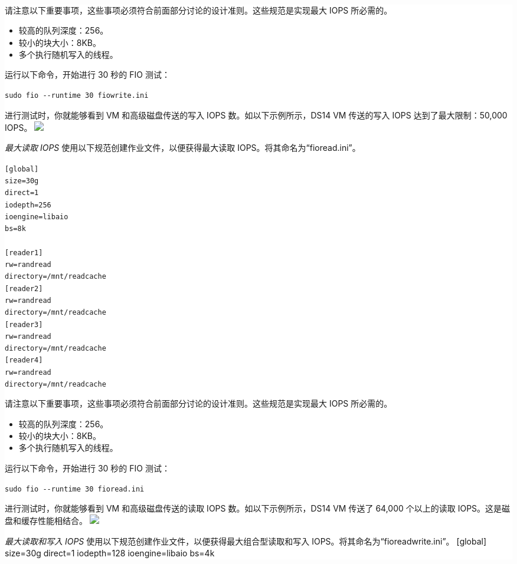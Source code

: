 
请注意以下重要事项，这些事项必须符合前面部分讨论的设计准则。这些规范是实现最大 IOPS 所必需的。
-   较高的队列深度：256。
-   较小的块大小：8KB。
-   多个执行随机写入的线程。

运行以下命令，开始进行 30 秒的 FIO 测试：

	sudo fio --runtime 30 fiowrite.ini

进行测试时，你就能够看到 VM 和高级磁盘传送的写入 IOPS 数。如以下示例所示，DS14 VM 传送的写入 IOPS 达到了最大限制：50,000 IOPS。
	![](./media/storage-premium-storage-performance/image11.png)

*最大读取 IOPS*
使用以下规范创建作业文件，以便获得最大读取 IOPS。将其命名为“fioread.ini”。


	[global]
	size=30g
	direct=1
	iodepth=256
	ioengine=libaio
	bs=8k
	
	[reader1]
	rw=randread
	directory=/mnt/readcache
	[reader2]
	rw=randread
	directory=/mnt/readcache
	[reader3]
	rw=randread
	directory=/mnt/readcache
	[reader4]
	rw=randread
	directory=/mnt/readcache
请注意以下重要事项，这些事项必须符合前面部分讨论的设计准则。这些规范是实现最大 IOPS 所必需的。

-   较高的队列深度：256。
-   较小的块大小：8KB。
-   多个执行随机写入的线程。

运行以下命令，开始进行 30 秒的 FIO 测试：

	sudo fio --runtime 30 fioread.ini

进行测试时，你就能够看到 VM 和高级磁盘传送的读取 IOPS 数。如以下示例所示，DS14 VM 传送了 64,000 个以上的读取 IOPS。这是磁盘和缓存性能相结合。
	![](./media/storage-premium-storage-performance/image12.png)

*最大读取和写入 IOPS*
使用以下规范创建作业文件，以便获得最大组合型读取和写入 IOPS。将其命名为“fioreadwrite.ini”。
	[global]
	size=30g
	direct=1
	iodepth=128
	ioengine=libaio
	bs=4k
